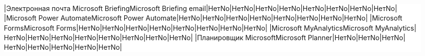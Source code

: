|<span data-ttu-id="530e4-300">Электронная почта Microsoft Briefing</span><span class="sxs-lookup"><span data-stu-id="530e4-300">Microsoft Briefing email</span></span>|<span data-ttu-id="530e4-301">Нет</span><span class="sxs-lookup"><span data-stu-id="530e4-301">No</span></span>|<span data-ttu-id="530e4-302">Нет</span><span class="sxs-lookup"><span data-stu-id="530e4-302">No</span></span>|<span data-ttu-id="530e4-303">Нет</span><span class="sxs-lookup"><span data-stu-id="530e4-303">No</span></span>|<span data-ttu-id="530e4-304">Нет</span><span class="sxs-lookup"><span data-stu-id="530e4-304">No</span></span>|<span data-ttu-id="530e4-305">Нет</span><span class="sxs-lookup"><span data-stu-id="530e4-305">No</span></span>|<span data-ttu-id="530e4-306">Нет</span><span class="sxs-lookup"><span data-stu-id="530e4-306">No</span></span>|<span data-ttu-id="530e4-307">Нет</span><span class="sxs-lookup"><span data-stu-id="530e4-307">No</span></span>|<span data-ttu-id="530e4-308">Нет</span><span class="sxs-lookup"><span data-stu-id="530e4-308">No</span></span>|
|<span data-ttu-id="530e4-309">Microsoft Power Automate</span><span class="sxs-lookup"><span data-stu-id="530e4-309">Microsoft Power Automate</span></span>|<span data-ttu-id="530e4-310">Нет</span><span class="sxs-lookup"><span data-stu-id="530e4-310">No</span></span>|<span data-ttu-id="530e4-311">Нет</span><span class="sxs-lookup"><span data-stu-id="530e4-311">No</span></span>|<span data-ttu-id="530e4-312">Нет</span><span class="sxs-lookup"><span data-stu-id="530e4-312">No</span></span>|<span data-ttu-id="530e4-313">Нет</span><span class="sxs-lookup"><span data-stu-id="530e4-313">No</span></span>|<span data-ttu-id="530e4-314">Нет</span><span class="sxs-lookup"><span data-stu-id="530e4-314">No</span></span>|<span data-ttu-id="530e4-315">Нет</span><span class="sxs-lookup"><span data-stu-id="530e4-315">No</span></span>|<span data-ttu-id="530e4-316">Нет</span><span class="sxs-lookup"><span data-stu-id="530e4-316">No</span></span>|<span data-ttu-id="530e4-317">Нет</span><span class="sxs-lookup"><span data-stu-id="530e4-317">No</span></span>|
|<span data-ttu-id="530e4-318">Microsoft Forms</span><span class="sxs-lookup"><span data-stu-id="530e4-318">Microsoft Forms</span></span>|<span data-ttu-id="530e4-319">Нет</span><span class="sxs-lookup"><span data-stu-id="530e4-319">No</span></span>|<span data-ttu-id="530e4-320">Нет</span><span class="sxs-lookup"><span data-stu-id="530e4-320">No</span></span>|<span data-ttu-id="530e4-321">Нет</span><span class="sxs-lookup"><span data-stu-id="530e4-321">No</span></span>|<span data-ttu-id="530e4-322">Нет</span><span class="sxs-lookup"><span data-stu-id="530e4-322">No</span></span>|<span data-ttu-id="530e4-323">Нет</span><span class="sxs-lookup"><span data-stu-id="530e4-323">No</span></span>|<span data-ttu-id="530e4-324">Нет</span><span class="sxs-lookup"><span data-stu-id="530e4-324">No</span></span>|<span data-ttu-id="530e4-325">Нет</span><span class="sxs-lookup"><span data-stu-id="530e4-325">No</span></span>|<span data-ttu-id="530e4-326">Нет</span><span class="sxs-lookup"><span data-stu-id="530e4-326">No</span></span>|
|<span data-ttu-id="530e4-327">Microsoft MyAnalytics</span><span class="sxs-lookup"><span data-stu-id="530e4-327">Microsoft MyAnalytics</span></span>|<span data-ttu-id="530e4-328">Нет</span><span class="sxs-lookup"><span data-stu-id="530e4-328">No</span></span>|<span data-ttu-id="530e4-329">Нет</span><span class="sxs-lookup"><span data-stu-id="530e4-329">No</span></span>|<span data-ttu-id="530e4-330">Нет</span><span class="sxs-lookup"><span data-stu-id="530e4-330">No</span></span>|<span data-ttu-id="530e4-331">Нет</span><span class="sxs-lookup"><span data-stu-id="530e4-331">No</span></span>|<span data-ttu-id="530e4-332">Нет</span><span class="sxs-lookup"><span data-stu-id="530e4-332">No</span></span>|<span data-ttu-id="530e4-333">Нет</span><span class="sxs-lookup"><span data-stu-id="530e4-333">No</span></span>|<span data-ttu-id="530e4-334">Нет</span><span class="sxs-lookup"><span data-stu-id="530e4-334">No</span></span>|<span data-ttu-id="530e4-335">Нет</span><span class="sxs-lookup"><span data-stu-id="530e4-335">No</span></span>|
|<span data-ttu-id="530e4-336">Планировщик Microsoft</span><span class="sxs-lookup"><span data-stu-id="530e4-336">Microsoft Planner</span></span>|<span data-ttu-id="530e4-337">Нет</span><span class="sxs-lookup"><span data-stu-id="530e4-337">No</span></span>|<span data-ttu-id="530e4-338">Нет</span><span class="sxs-lookup"><span data-stu-id="530e4-338">No</span></span>|<span data-ttu-id="530e4-339">Нет</span><span class="sxs-lookup"><span data-stu-id="530e4-339">No</span></span>|<span data-ttu-id="530e4-340">Нет</span><span class="sxs-lookup"><span data-stu-id="530e4-340">No</span></span>|<span data-ttu-id="530e4-341">Нет</span><span class="sxs-lookup"><span data-stu-id="530e4-341">No</span></span>|<span data-ttu-id="530e4-342">Нет</span><span class="sxs-lookup"><span data-stu-id="530e4-342">No</span></span>|<span data-ttu-id="530e4-343">Нет</span><span class="sxs-lookup"><span data-stu-id="530e4-343">No</span></span>|<span data-ttu-id="530e4-344">Нет</span><span class="sxs-lookup"><span data-stu-id="530e4-344">No</span></span>|
